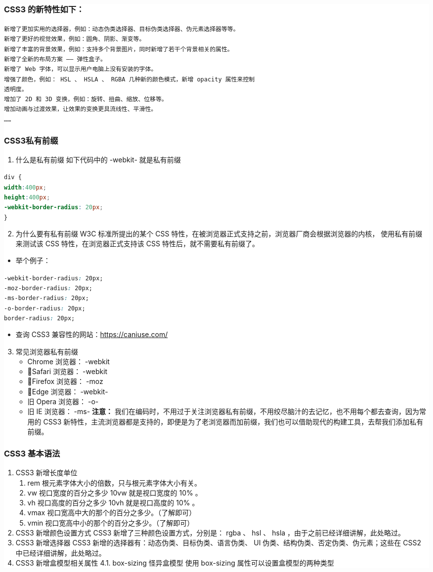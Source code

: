 ### CSS3 的新特性如下：
    新增了更加实用的选择器，例如：动态伪类选择器、目标伪类选择器、伪元素选择器等等。
    新增了更好的视觉效果，例如：圆角、阴影、渐变等。
    新增了丰富的背景效果，例如：支持多个背景图片，同时新增了若干个背景相关的属性。
    新增了全新的布局方案 —— 弹性盒子。
    新增了 Web 字体，可以显示用户电脑上没有安装的字体。
    增强了颜色，例如： HSL 、 HSLA 、 RGBA 几种新的颜色模式，新增 opacity 属性来控制
    透明度。
    增加了 2D 和 3D 变换，例如：旋转、扭曲、缩放、位移等。
    增加动画与过渡效果，让效果的变换更具流线性、平滑性。
    ……

### CSS3私有前缀


1. 什么是私有前缀
如下代码中的 -webkit- 就是私有前缀
```css
div {
width:400px;
height:400px;
-webkit-border-radius: 20px;
}
```

2. 为什么要有私有前缀
W3C 标准所提出的某个 CSS 特性，在被浏览器正式支持之前，浏览器厂商会根据浏览器的内核，
使用私有前缀来测试该 CSS 特性，在浏览器正式支持该 CSS 特性后，就不需要私有前缀了。
- 举个例子：
```css
-webkit-border-radius: 20px;
-moz-border-radius: 20px;
-ms-border-radius: 20px;
-o-border-radius: 20px;
border-radius: 20px;
```
- 查询 CSS3 兼容性的网站：https://caniuse.com/

3. 常见浏览器私有前缀
    - Chrome 浏览器： -webkit
    - Safari 浏览器： -webkit
    - Firefox 浏览器： -moz
    - Edge 浏览器： -webkit-
    - 旧 Opera 浏览器： -o-
    - 旧 IE 浏览器： -ms-
    **注意：**
    我们在编码时，不用过于关注浏览器私有前缀，不用绞尽脑汁的去记忆，也不用每个都去查询，因为常用的 CSS3 新特性，主流浏览器都是支持的，即便是为了老浏览器而加前缀，我们也可以借助现代的构建工具，去帮我们添加私有前缀。

### CSS3 基本语法

1. CSS3 新增长度单位
    1. rem 根元素字体大小的倍数，只与根元素字体大小有关。
    2. vw 视口宽度的百分之多少 10vw 就是视口宽度的 10% 。
    3. vh 视口高度的百分之多少 10vh 就是视口高度的 10% 。
    4. vmax 视口宽高中大的那个的百分之多少。（了解即可）
    5. vmin 视口宽高中小的那个的百分之多少。（了解即可）
2. CSS3 新增颜色设置方式
    CSS3 新增了三种颜色设置方式，分别是： rgba 、 hsl 、 hsla ，由于之前已经详细讲解，此处略过。
3. CSS3 新增选择器
    CSS3 新增的选择器有：动态伪类、目标伪类、语言伪类、 UI 伪类、结构伪类、否定伪类、伪元素；这些在 CSS2 中已经详细讲解，此处略过。
4. CSS3 新增盒模型相关属性
    4.1. box-sizing 怪异盒模型
    使用 box-sizing 属性可以设置盒模型的两种类型
